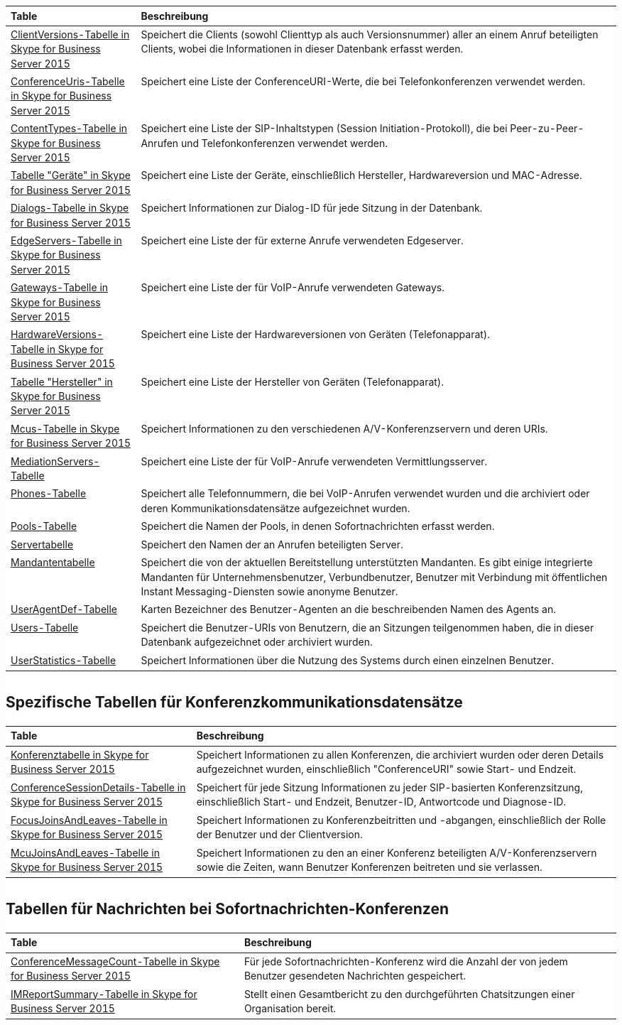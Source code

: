 |**Table**|**Beschreibung**|
|:-----|:-----|
|[ClientVersions-Tabelle in Skype for Business Server 2015](clientversions.md) <br/> |Speichert die Clients (sowohl Clienttyp als auch Versionsnummer) aller an einem Anruf beteiligten Clients, wobei die Informationen in dieser Datenbank erfasst werden.  <br/> |
|[ConferenceUris-Tabelle in Skype for Business Server 2015](conferenceuris.md) <br/> |Speichert eine Liste der ConferenceURI-Werte, die bei Telefonkonferenzen verwendet werden.  <br/> |
|[ContentTypes-Tabelle in Skype for Business Server 2015](contenttypes.md) <br/> |Speichert eine Liste der SIP-Inhaltstypen (Session Initiation-Protokoll), die bei Peer-zu-Peer-Anrufen und Telefonkonferenzen verwendet werden.  <br/> |
|[Tabelle "Geräte" in Skype for Business Server 2015](devices.md) <br/> |Speichert eine Liste der Geräte, einschließlich Hersteller, Hardwareversion und MAC-Adresse.  <br/> |
|[Dialogs-Tabelle in Skype for Business Server 2015](dialogs.md) <br/> |Speichert Informationen zur Dialog-ID für jede Sitzung in der Datenbank.  <br/> |
|[EdgeServers-Tabelle in Skype for Business Server 2015](edgeservers.md) <br/> |Speichert eine Liste der für externe Anrufe verwendeten Edgeserver.  <br/> |
|[Gateways-Tabelle in Skype for Business Server 2015](gateways.md) <br/> |Speichert eine Liste der für VoIP-Anrufe verwendeten Gateways.  <br/> |
|[HardwareVersions-Tabelle in Skype for Business Server 2015](hardwareversions.md) <br/> |Speichert eine Liste der Hardwareversionen von Geräten (Telefonapparat).  <br/> |
|[Tabelle "Hersteller" in Skype for Business Server 2015](manufacturers.md) <br/> |Speichert eine Liste der Hersteller von Geräten (Telefonapparat).  <br/> |
|[Mcus-Tabelle in Skype for Business Server 2015](mcus.md) <br/> |Speichert Informationen zu den verschiedenen A/V-Konferenzservern und deren URIs.  <br/> |
|[MediationServers-Tabelle](mediationservers.md) <br/> |Speichert eine Liste der für VoIP-Anrufe verwendeten Vermittlungsserver.  <br/> |
|[Phones-Tabelle](phones.md) <br/> |Speichert alle Telefonnummern, die bei VoIP-Anrufen verwendet wurden und die archiviert oder deren Kommunikationsdatensätze aufgezeichnet wurden.  <br/> |
|[Pools-Tabelle](pools.md) <br/> |Speichert die Namen der Pools, in denen Sofortnachrichten erfasst werden.  <br/> |
|[Servertabelle](servers.md) <br/> |Speichert den Namen der an Anrufen beteiligten Server.  <br/> |
|[Mandantentabelle](tenants.md) <br/> |Speichert die von der aktuellen Bereitstellung unterstützten Mandanten. Es gibt einige integrierte Mandanten für Unternehmensbenutzer, Verbundbenutzer, Benutzer mit Verbindung mit öffentlichen Instant Messaging-Diensten sowie anonyme Benutzer.  <br/> |
|[UserAgentDef-Tabelle](useragentdef.md) <br/> |Karten Bezeichner des Benutzer-Agenten an die beschreibenden Namen des Agents an.  <br/> |
|[Users-Tabelle](users.md) <br/> |Speichert die Benutzer-URIs von Benutzern, die an Sitzungen teilgenommen haben, die in dieser Datenbank aufgezeichnet oder archiviert wurden.  <br/> |
|[UserStatistics-Tabelle](userstatistics.md) <br/> |Speichert Informationen über die Nutzung des Systems durch einen einzelnen Benutzer.  <br/> |
   
## <a name="tables-specific-to-conference-cdr-records"></a>Spezifische Tabellen für Konferenzkommunikationsdatensätze

|**Table**|**Beschreibung**|
|:-----|:-----|
|[Konferenztabelle in Skype for Business Server 2015](conferences.md) <br/> |Speichert Informationen zu allen Konferenzen, die archiviert wurden oder deren Details aufgezeichnet wurden, einschließlich "ConferenceURI" sowie Start- und Endzeit.  <br/> |
|[ConferenceSessionDetails-Tabelle in Skype for Business Server 2015](conferencesessiondetails-0.md) <br/> |Speichert für jede Sitzung Informationen zu jeder SIP-basierten Konferenzsitzung, einschließlich Start- und Endzeit, Benutzer-ID, Antwortcode und Diagnose-ID.  <br/> |
|[FocusJoinsAndLeaves-Tabelle in Skype for Business Server 2015](focusjoinsandleaves.md) <br/> |Speichert Informationen zu Konferenzbeitritten und -abgangen, einschließlich der Rolle der Benutzer und der Clientversion.  <br/> |
|[McuJoinsAndLeaves-Tabelle in Skype for Business Server 2015](mcujoinsandleaves.md) <br/> |Speichert Informationen zu den an einer Konferenz beteiligten A/V-Konferenzservern sowie die Zeiten, wann Benutzer Konferenzen beitreten und sie verlassen.  <br/> |
   
## <a name="tables-for-messages-in-im-conferences"></a>Tabellen für Nachrichten bei Sofortnachrichten-Konferenzen

|**Table**|**Beschreibung**|
|:-----|:-----|
|[ConferenceMessageCount-Tabelle in Skype for Business Server 2015](conferencemessagecount.md) <br/> |Für jede Sofortnachrichten-Konferenz wird die Anzahl der von jedem Benutzer gesendeten Nachrichten gespeichert.  <br/> |
|[IMReportSummary-Tabelle in Skype for Business Server 2015](imreportsummary.md) <br/> |Stellt einen Gesamtbericht zu den durchgeführten Chatsitzungen einer Organisation bereit.  <br/> |
   